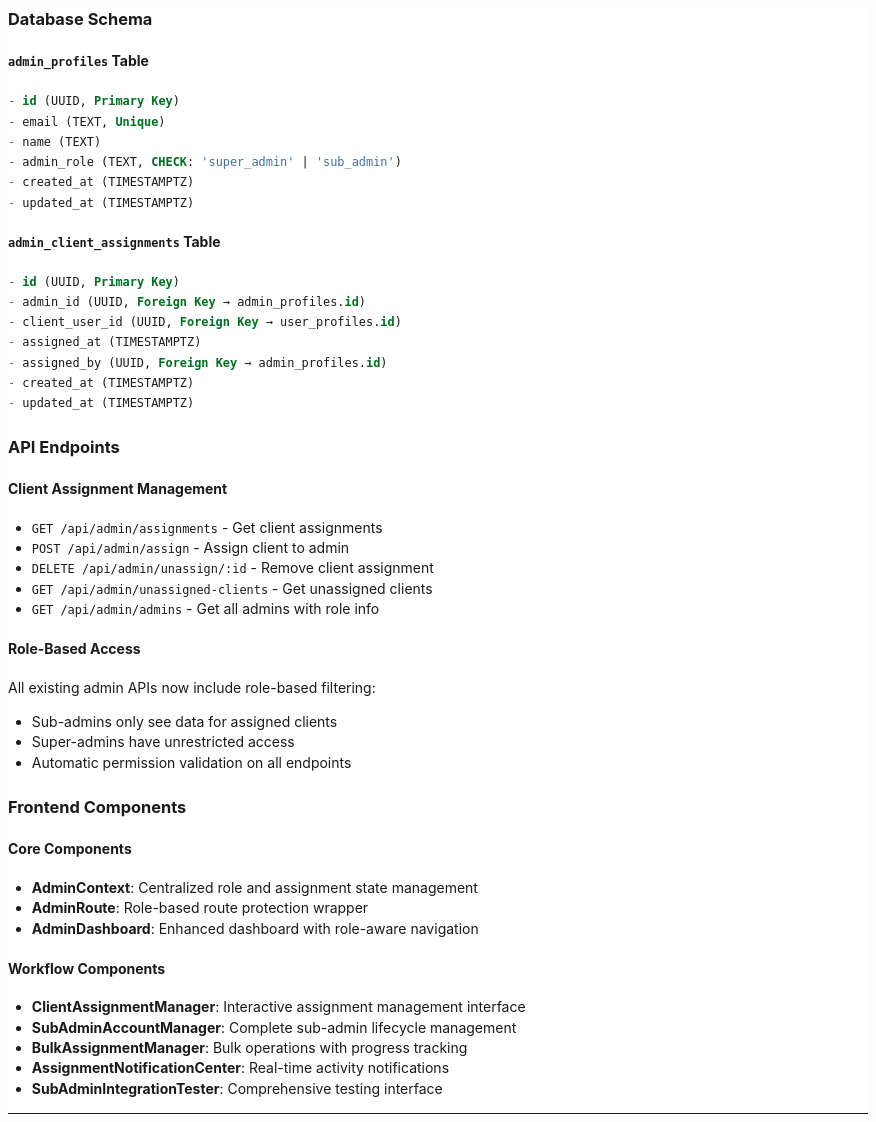 ### **Database Schema**

#### `admin_profiles` Table
```sql
- id (UUID, Primary Key)
- email (TEXT, Unique)
- name (TEXT)
- admin_role (TEXT, CHECK: 'super_admin' | 'sub_admin')
- created_at (TIMESTAMPTZ)
- updated_at (TIMESTAMPTZ)
```

#### `admin_client_assignments` Table
```sql
- id (UUID, Primary Key)
- admin_id (UUID, Foreign Key → admin_profiles.id)
- client_user_id (UUID, Foreign Key → user_profiles.id)
- assigned_at (TIMESTAMPTZ)
- assigned_by (UUID, Foreign Key → admin_profiles.id)
- created_at (TIMESTAMPTZ)
- updated_at (TIMESTAMPTZ)
```

### **API Endpoints**

#### Client Assignment Management
- `GET /api/admin/assignments` - Get client assignments
- `POST /api/admin/assign` - Assign client to admin
- `DELETE /api/admin/unassign/:id` - Remove client assignment
- `GET /api/admin/unassigned-clients` - Get unassigned clients
- `GET /api/admin/admins` - Get all admins with role info

#### Role-Based Access
All existing admin APIs now include role-based filtering:
- Sub-admins only see data for assigned clients
- Super-admins have unrestricted access
- Automatic permission validation on all endpoints

### **Frontend Components**

#### Core Components
- **AdminContext**: Centralized role and assignment state management
- **AdminRoute**: Role-based route protection wrapper
- **AdminDashboard**: Enhanced dashboard with role-aware navigation

#### Workflow Components
- **ClientAssignmentManager**: Interactive assignment management interface
- **SubAdminAccountManager**: Complete sub-admin lifecycle management
- **BulkAssignmentManager**: Bulk operations with progress tracking
- **AssignmentNotificationCenter**: Real-time activity notifications
- **SubAdminIntegrationTester**: Comprehensive testing interface

---